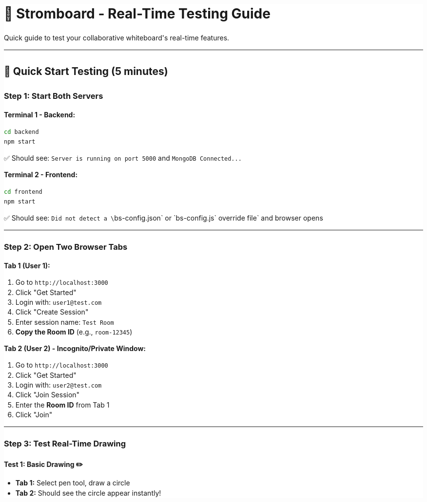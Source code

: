 # 🧪 Stromboard - Real-Time Testing Guide

Quick guide to test your collaborative whiteboard's real-time features.

---

## 🚀 Quick Start Testing (5 minutes)

### Step 1: Start Both Servers

**Terminal 1 - Backend:**
```bash
cd backend
npm start
```
✅ Should see: `Server is running on port 5000` and `MongoDB Connected...`

**Terminal 2 - Frontend:**
```bash
cd frontend
npm start
```
✅ Should see: `Did not detect a \`bs-config.json\` or \`bs-config.js\` override file` and browser opens

---

### Step 2: Open Two Browser Tabs

**Tab 1 (User 1):**
1. Go to `http://localhost:3000`
2. Click "Get Started"
3. Login with: `user1@test.com`
4. Click "Create Session"
5. Enter session name: `Test Room`
6. **Copy the Room ID** (e.g., `room-12345`)

**Tab 2 (User 2) - Incognito/Private Window:**
1. Go to `http://localhost:3000`
2. Click "Get Started"
3. Login with: `user2@test.com`
4. Click "Join Session"
5. Enter the **Room ID** from Tab 1
6. Click "Join"

---

### Step 3: Test Real-Time Drawing

#### Test 1: Basic Drawing ✏️
- **Tab 1:** Select pen tool, draw a circle
- **Tab 2:** Should see the circle appear instantly!
